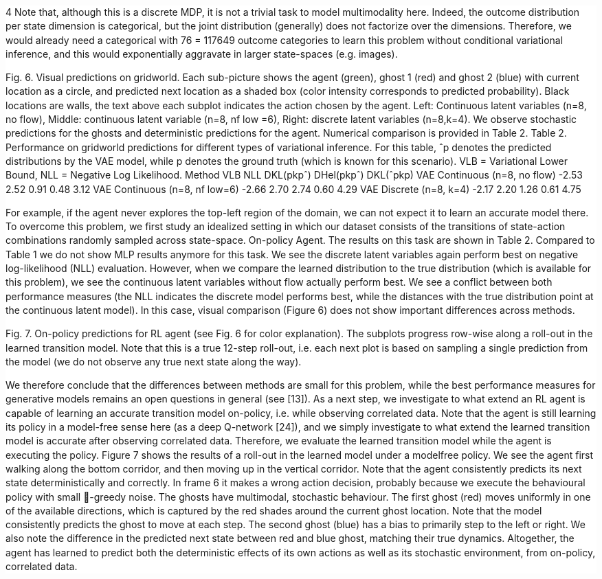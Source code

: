 

4 Note that, although this is a discrete MDP, it is not a trivial task to model multimodality here. Indeed, the outcome distribution per state dimension is categorical, but the joint distribution (generally) does not factorize over the dimensions. Therefore, we would already need a categorical with 76 = 117649 outcome categories to learn this problem without conditional variational inference, and this would exponentially aggravate in larger state-spaces (e.g. images).



 Fig. 6. Visual predictions on gridworld. Each sub-picture shows the agent (green), ghost 1 (red) and ghost 2 (blue) with current location as a circle, and predicted next location as a shaded box (color intensity corresponds to predicted probability). Black locations are walls, the text above each subplot indicates the action chosen by the agent. Left: Continuous latent variables (n=8, no flow), Middle: continuous latent variable (n=8, nf low =6), Right: discrete latent variables (n=8,k=4). We observe stochastic predictions for the ghosts and deterministic predictions for the agent. Numerical comparison is provided in Table 2. Table 2. Performance on gridworld predictions for different types of variational inference. For this table, ˆp denotes the predicted distributions by the VAE model, while p denotes the ground truth (which is known for this scenario). VLB = Variational Lower Bound, NLL = Negative Log Likelihood. Method VLB NLL DKL(pkpˆ) DHel(pkpˆ) DKL(ˆpkp) VAE Continuous (n=8, no flow) -2.53 2.52 0.91 0.48 3.12 VAE Continuous (n=8, nf low=6) -2.66 2.70 2.74 0.60 4.29 VAE Discrete (n=8, k=4) -2.17 2.20 1.26 0.61 4.75 



For example, if  the agent never explores the top-left region of the domain, we can not expect it to learn an accurate model there. To overcome this problem, we first study an idealized setting in which our dataset consists of the transitions of state-action combinations randomly sampled across state-space. On-policy Agent. The results on this task are shown in Table 2. Compared to Table 1 we do not show MLP results anymore for this task. We see the discrete latent variables again perform best on negative log-likelihood (NLL) evaluation. However, when we compare the learned distribution to the true distribution (which is available for this problem), we see the continuous latent variables without flow actually perform best. We see a conflict between both performance measures (the NLL indicates the discrete model performs best, while the distances with the true distribution point at the continuous latent model). In this case, visual comparison (Figure 6) does not show important differences across methods. 



Fig. 7. On-policy predictions for RL agent (see Fig. 6 for color explanation). The subplots progress row-wise along a roll-out in the learned transition model. Note that this is a true 12-step roll-out, i.e. each next plot is based on sampling a single prediction from the model (we do not observe any true next state along the way). 



We therefore conclude that the differences between methods are small  for this problem, while the best performance measures for generative models remains an open questions in general (see [13]). As a next step, we investigate to what extend an RL agent is capable of learning an accurate transition model on-policy, i.e. while observing correlated data. Note that the agent is still learning its policy in a model-free sense here (as a deep Q-network [24]), and we simply investigate to what extend the learned transition model is accurate after observing correlated data. Therefore, we evaluate the learned transition model while the agent is executing the policy. Figure 7 shows the results of a roll-out in the learned model under a modelfree policy. We see the agent first walking along the bottom corridor, and then moving up in the vertical corridor. Note that the agent consistently predicts its next state deterministically and correctly. In frame 6 it makes a wrong action decision, probably because we execute the behavioural policy with small -greedy noise. The ghosts have multimodal, stochastic behaviour. The first ghost (red) moves uniformly in one of the available directions, which is captured by the red shades around the current ghost location. Note that the model consistently predicts the ghost to move at each step. The second ghost (blue) has a bias to primarily step to the left or right. We also note the difference in the predicted next state between red and blue ghost, matching their true dynamics. Altogether, the agent has learned to predict both the deterministic effects of its own actions as well as its stochastic environment, from on-policy, correlated data. 
